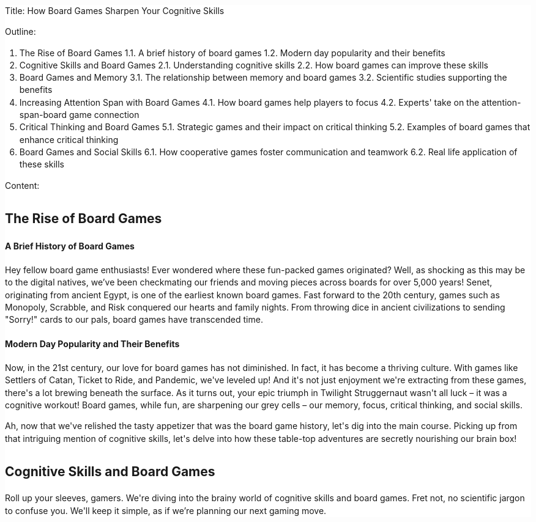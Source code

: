 Title: How Board Games Sharpen Your Cognitive Skills

Outline:
1. The Rise of Board Games
1.1. A brief history of board games
1.2. Modern day popularity and their benefits
2. Cognitive Skills and Board Games
2.1. Understanding cognitive skills
2.2. How board games can improve these skills
3. Board Games and Memory
3.1. The relationship between memory and board games
3.2. Scientific studies supporting the benefits
4. Increasing Attention Span with Board Games
4.1. How board games help players to focus
4.2. Experts' take on the attention-span-board game connection
5. Critical Thinking and Board Games
5.1. Strategic games and their impact on critical thinking
5.2. Examples of board games that enhance critical thinking
6. Board Games and Social Skills
6.1. How cooperative games foster communication and teamwork
6.2. Real life application of these skills

Content:
## The Rise of Board Games

#### A Brief History of Board Games
    
Hey fellow board game enthusiasts! Ever wondered where these fun-packed games originated? Well, as shocking as this may be to the digital natives, we’ve been checkmating our friends and moving pieces across boards for over 5,000 years! Senet, originating from ancient Egypt, is one of the earliest known board games. Fast forward to the 20th century, games such as Monopoly, Scrabble, and Risk conquered our hearts and family nights. From throwing dice in ancient civilizations to sending "Sorry!" cards to our pals, board games have transcended time.

#### Modern Day Popularity and Their Benefits 
  
Now, in the 21st century, our love for board games has not diminished. In fact, it has become a thriving culture. With games like Settlers of Catan, Ticket to Ride, and Pandemic, we've leveled up! And it's not just enjoyment we're extracting from these games, there's a lot brewing beneath the surface. As it turns out, your epic triumph in Twilight Struggernaut wasn't all luck – it was a cognitive workout! Board games, while fun, are sharpening our grey cells – our memory, focus, critical thinking, and social skills. 

Ah, now that we've relished the tasty appetizer that was the board game history, let's dig into the main course. Picking up from that intriguing mention of cognitive skills, let's delve into how these table-top adventures are secretly nourishing our brain box!
## Cognitive Skills and Board Games

Roll up your sleeves, gamers. We're diving into the brainy world of cognitive skills and board games. Fret not, no scientific jargon to confuse you. We'll keep it simple, as if we’re planning our next gaming move.
